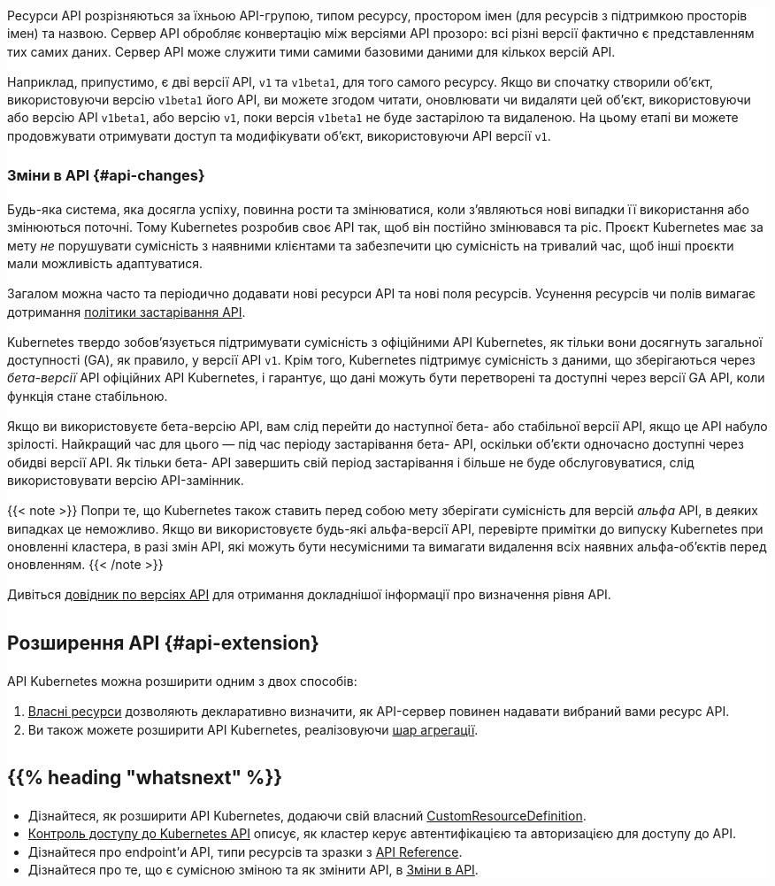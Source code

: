 Ресурси API розрізняються за їхньою API-групою, типом ресурсу, простором імен (для ресурсів з підтримкою просторів імен) та назвою. Сервер API обробляє конвертацію між версіями API прозоро: всі різні версії фактично є представленням тих самих даних. Сервер API може служити тими самими базовими даними для кількох версій API.

Наприклад, припустимо, є дві версії API, `v1` та `v1beta1`, для того самого ресурсу. Якщо ви спочатку створили обʼєкт, використовуючи версію `v1beta1` його API, ви можете згодом читати, оновлювати чи видаляти цей обʼєкт, використовуючи або версію API `v1beta1`, або версію `v1`, поки версія `v1beta1` не буде застарілою та видаленою. На цьому етапі ви можете продовжувати отримувати доступ та модифікувати обʼєкт, використовуючи API версії `v1`.

### Зміни в API {#api-changes}

Будь-яка система, яка досягла успіху, повинна рости та змінюватися, коли зʼявляються нові випадки її використання або змінюються поточні. Тому Kubernetes розробив своє API так, щоб він постійно змінювався та ріс. Проєкт Kubernetes має за мету _не_ порушувати сумісність з наявними клієнтами та забезпечити цю сумісність на тривалий час, щоб інші проєкти мали можливість адаптуватися.

Загалом можна часто та періодично додавати нові ресурси API та нові поля ресурсів. Усунення ресурсів чи полів вимагає дотримання [політики застарівання API](/docs/reference/using-api/deprecation-policy/).

Kubernetes твердо зобовʼязується підтримувати сумісність з офіційними API Kubernetes, як тільки вони досягнуть загальної доступності (GA), як правило, у версії API `v1`. Крім того, Kubernetes підтримує сумісність з даними, що зберігаються через _бета-версії_ API офіційних API Kubernetes, і гарантує, що дані можуть бути перетворені та доступні через версії GA API, коли функція стане стабільною.

Якщо ви використовуєте бета-версію API, вам слід перейти до наступної бета- або стабільної версії API, якщо це API набуло зрілості. Найкращий час для цього — під час періоду застарівання бета- API, оскільки обʼєкти одночасно доступні через обидві версії API. Як тільки бета- API завершить свій період застарівання і більше не буде обслуговуватися, слід використовувати версію API-замінник.

{{< note >}}
Попри те, що Kubernetes також ставить перед собою мету зберігати сумісність для версій _альфа_ API, в деяких випадках це неможливо. Якщо ви використовуєте будь-які альфа-версії API, перевірте примітки до випуску Kubernetes при оновленні кластера, в разі змін API, які можуть бути несумісними та вимагати видалення всіх наявних альфа-обʼєктів перед оновленням.
{{< /note >}}

Дивіться [довідник по версіях API](/docs/reference/using-api/#api-versioning) для отримання докладнішої інформації про визначення рівня API.

## Розширення API {#api-extension}

API Kubernetes можна розширити одним з двох способів:

1. [Власні ресурси](/docs/concepts/extend-kubernetes/api-extension/custom-resources/) дозволяють декларативно визначити, як API-сервер повинен надавати вибраний вами ресурс API.
1. Ви також можете розширити API Kubernetes, реалізовуючи [шар агрегації](/docs/concepts/extend-kubernetes/api-extension/apiserver-aggregation/).

## {{% heading "whatsnext" %}}

- Дізнайтеся, як розширити API Kubernetes, додаючи свій власний [CustomResourceDefinition](/docs/tasks/extend-kubernetes/custom-resources/custom-resource-definitions/).
- [Контроль доступу до Kubernetes API](/docs/concepts/security/controlling-access/) описує, як кластер керує автентифікацією та авторизацією для доступу до API.
- Дізнайтеся про endpointʼи API, типи ресурсів та зразки з [API Reference](/docs/reference/kubernetes-api/).
- Дізнайтеся про те, що є сумісною зміною та як змінити API, в [Зміни в API](https://git.k8s.io/community/contributors/devel/sig-architecture/api_changes.md#readme).
